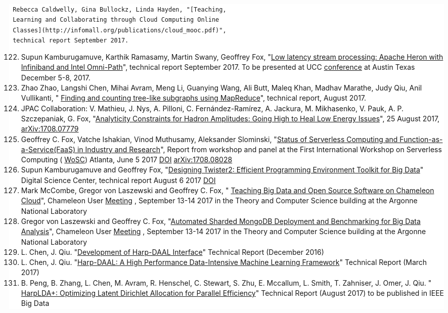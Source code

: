      Rebecca Caldwelly, Gina Bullockz, Linda Hayden, "[Teaching,
     Learning and Collaborating through Cloud Computing Online
     Classes](http://infomall.org/publications/cloud_mooc.pdf)",
     technical report September 2017.
122. Supun Kamburugamuve, Karthik Ramasamy, Martin Swany, Geoffrey Fox,
     "[Low latency stream processing: Apache Heron with Infiniband and
     Intel
     Omni-Path](http://infomall.org/publications/Heron_Infiniband.pdf)\",
     technical report September 2017. To be presented at UCC
     [conference](http://www.depts.ttu.edu/cac/conferences/ucc2017/) at
     Austin Texas December 5-8, 2017.
123. Zhao Zhao, Langshi Chen, Mihai Avram, Meng Li, Guanying Wang, Ali
     Butt, Maleq Khan, Madhav Marathe, Judy Qiu, Anil Vullikanti, \"
     [Finding and counting tree-like subgraphs using
     MapReduce](http://infomall.org/publications/tmscssi_2017_harp_sahad.pdf)\",
     technical report, August 2017.
124. JPAC Collaboration: V. Mathieu, J. Nys, A. Pilloni, C.
     Fernández-Ramírez, A. Jackura, M. Mikhasenko, V. Pauk, A. P.
     Szczepaniak, G. Fox, "[Analyticity Constraints for Hadron
     Amplitudes: Going High to Heal Low Energy
     Issues](http://infomall.org/publications/1708.07779v1.pdf)\", 25
     August 2017, [arXiv:1708.07779](https://arxiv.org/abs/1708.07779)
125. Geoffrey C. Fox, Vatche Ishakian, Vinod Muthusamy, Aleksander
     Slominski, "[Status of Serverless Computing and
     Function-as-a-Service(FaaS) in Industry and
     Research](http://infomall.org/publications/WhitepaperReportOnWorkshopServerlessPanel.pdf)\",
     Report from workshop and panel at the First International Workshop
     on Serverless Computing (
     [WoSC](http://www.serverlesscomputing.org/wosc17/)) Atlanta, June
     5 2017 [DOI](http://dx.doi.org/10.13140/RG.2.2.15007.87206)
     [arXiv:1708.08028](https://arxiv.org/abs/1708.08028)
126. Supun Kamburugamuve and Geoffrey Fox, "[Designing Twister2:
     Efficient Programming Environment Toolkit for Big
     Data](http://infomall.org/publications/Twister2.pdf)\" Digital
     Science Center, technical report August 6 2017
     [DOI](http://dx.doi.org/10.13140/RG.2.2.18363.31524)
127. Mark McCombe, Gregor von Laszewski and Geoffrey C. Fox, \"
     [Teaching Big Data and Open Source Software on Chameleon
     Cloud](http://infomall.org/publications/vonLaszewski-i524-chameleon.pdf)\",
     Chameleon User
     [Meeting](https://www.chameleoncloud.org/news/chameleon-user-meeting/)
     , September 13-14 2017 in the Theory and Computer Science building
     at the Argonne National Laboratory
128. Gregor von Laszewski and Geoffrey C. Fox, "[Automated Sharded
     MongoDB Deployment and Benchmarking for Big Data
     Analysis](http://infomall.org/publications/vonLaszewski-i524-mongodb.pdf)\",
     Chameleon User
     [Meeting](https://www.chameleoncloud.org/news/chameleon-user-meeting/)
     , September 13-14 2017 in the Theory and Computer Science building
     at the Argonne National Laboratory
129. L. Chen, J. Qiu. "[Development of Harp-DAAL
     Interface](http://infomall.org/publications/Development%20of%20Harp-DAAL%20Interface.pdf)\"
     Technical Report (December 2016)
130. L. Chen, J. Qiu. "[Harp-DAAL: A High Performance Data-Intensive
     Machine Learning
     Framework](http://infomall.org/publications/Harp-DAAL%20A%20High%20Performance%20Data-Intensive%20Machine%20Learning%20Framework.pdf)\"
     Technical Report (March 2017)
131. B. Peng, B. Zhang, L. Chen, M. Avram, R. Henschel, C. Stewart, S.
     Zhu, E. Mccallum, L. Smith, T. Zahniser, J. Omer, J. Qiu. \"
     [HarpLDA+: Optimizing Latent Dirichlet Allocation for Parallel
     Efficiency](http://infomall.org/publications/HarpLDA%2B%20Optimizing%20Latent%20Dirichlet%20Allocation%20for%20Parallel%20Efficiency.pdf)\"
     Technical Report (August 2017) to be published in IEEE Big Data